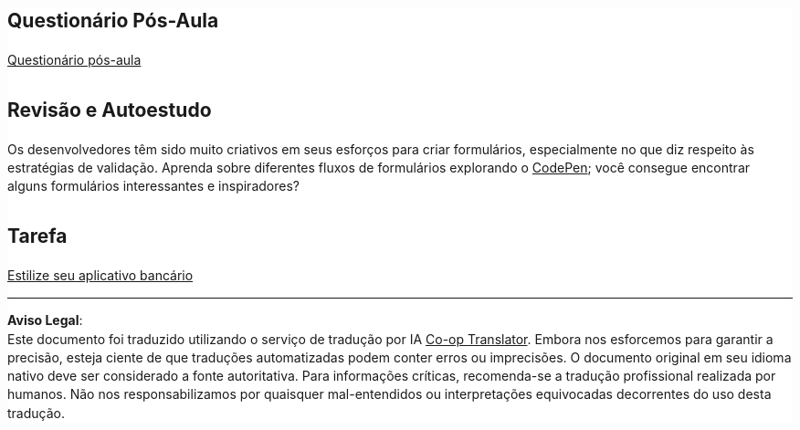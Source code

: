## Questionário Pós-Aula

[Questionário pós-aula](https://ff-quizzes.netlify.app/web/quiz/44)

## Revisão e Autoestudo

Os desenvolvedores têm sido muito criativos em seus esforços para criar formulários, especialmente no que diz respeito às estratégias de validação. Aprenda sobre diferentes fluxos de formulários explorando o [CodePen](https://codepen.com); você consegue encontrar alguns formulários interessantes e inspiradores?

## Tarefa

[Estilize seu aplicativo bancário](assignment.md)

---

**Aviso Legal**:  
Este documento foi traduzido utilizando o serviço de tradução por IA [Co-op Translator](https://github.com/Azure/co-op-translator). Embora nos esforcemos para garantir a precisão, esteja ciente de que traduções automatizadas podem conter erros ou imprecisões. O documento original em seu idioma nativo deve ser considerado a fonte autoritativa. Para informações críticas, recomenda-se a tradução profissional realizada por humanos. Não nos responsabilizamos por quaisquer mal-entendidos ou interpretações equivocadas decorrentes do uso desta tradução.